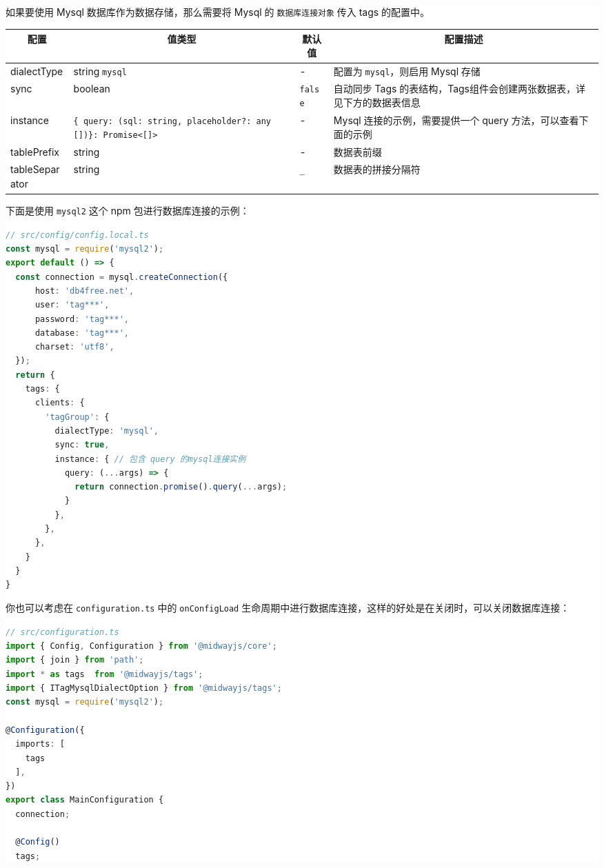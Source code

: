 如果要使用 Mysql 数据库作为数据存储，那么需要将 Mysql 的 `数据库连接对象` 传入 tags 的配置中。


| 配置 | 值类型 | 默认值 | 配置描述 |
| -- | -- | -- | -- |
| dialectType | string `mysql` | - | 配置为 `mysql`，则启用 Mysql 存储 |
| sync | boolean | `false` | 自动同步 Tags 的表结构，Tags组件会创建两张数据表，详见下方的数据表信息 |
| instance | `{ query: (sql: string, placeholder?: any[])}: Promise<[]>` | - | Mysql 连接的示例，需要提供一个 query 方法，可以查看下面的示例 |
| tablePrefix | string | - | 数据表前缀 |
| tableSeparator | string | `_` | 数据表的拼接分隔符 |

下面是使用 `mysql2` 这个 npm 包进行数据库连接的示例：

```typescript
// src/config/config.local.ts
const mysql = require('mysql2');
export default () => {
  const connection = mysql.createConnection({
      host: 'db4free.net',
      user: 'tag***',
      password: 'tag***',
      database: 'tag***',
      charset: 'utf8',
  });
  return {
    tags: {
      clients: {
        'tagGroup': {
          dialectType: 'mysql',
          sync: true,
          instance: { // 包含 query 的mysql连接实例
            query: (...args) => {
              return connection.promise().query(...args);
            }
          },
        },
      },
    }
  }
}
```

你也可以考虑在 `configuration.ts` 中的 `onConfigLoad` 生命周期中进行数据库连接，这样的好处是在关闭时，可以关闭数据库连接：

```typescript
// src/configuration.ts
import { Config, Configuration } from '@midwayjs/core';
import { join } from 'path';
import * as tags  from '@midwayjs/tags';
import { ITagMysqlDialectOption } from '@midwayjs/tags';
const mysql = require('mysql2');

@Configuration({
  imports: [
    tags
  ],
})
export class MainConfiguration {
  connection;

  @Config()
  tags;

```